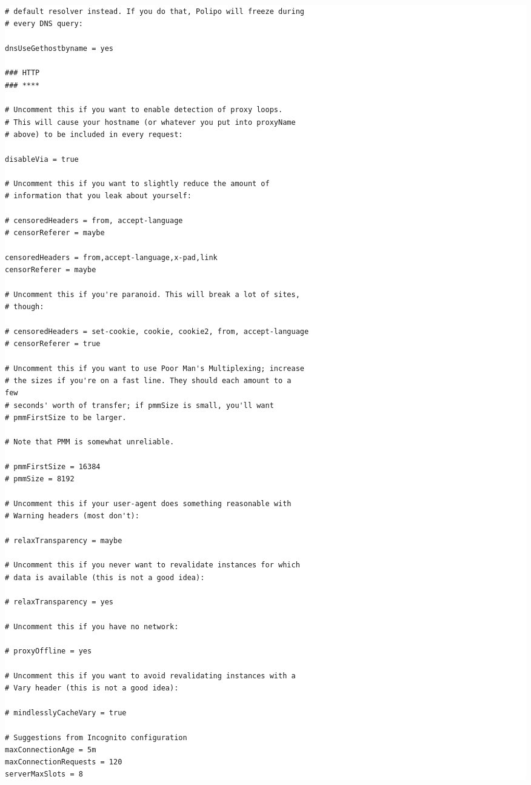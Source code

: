 ```
# default resolver instead. If you do that, Polipo will freeze during  
# every DNS query:

dnsUseGethostbyname = yes

### HTTP  
### ****

# Uncomment this if you want to enable detection of proxy loops.  
# This will cause your hostname (or whatever you put into proxyName  
# above) to be included in every request:

disableVia = true

# Uncomment this if you want to slightly reduce the amount of  
# information that you leak about yourself:

# censoredHeaders = from, accept-language  
# censorReferer = maybe

censoredHeaders = from,accept-language,x-pad,link  
censorReferer = maybe

# Uncomment this if you're paranoid. This will break a lot of sites,  
# though:

# censoredHeaders = set-cookie, cookie, cookie2, from, accept-language  
# censorReferer = true

# Uncomment this if you want to use Poor Man's Multiplexing; increase  
# the sizes if you're on a fast line. They should each amount to a
few  
# seconds' worth of transfer; if pmmSize is small, you'll want  
# pmmFirstSize to be larger.

# Note that PMM is somewhat unreliable.

# pmmFirstSize = 16384  
# pmmSize = 8192

# Uncomment this if your user-agent does something reasonable with  
# Warning headers (most don't):

# relaxTransparency = maybe

# Uncomment this if you never want to revalidate instances for which  
# data is available (this is not a good idea):

# relaxTransparency = yes

# Uncomment this if you have no network:

# proxyOffline = yes

# Uncomment this if you want to avoid revalidating instances with a  
# Vary header (this is not a good idea):

# mindlesslyCacheVary = true

# Suggestions from Incognito configuration  
maxConnectionAge = 5m  
maxConnectionRequests = 120  
serverMaxSlots = 8  
```